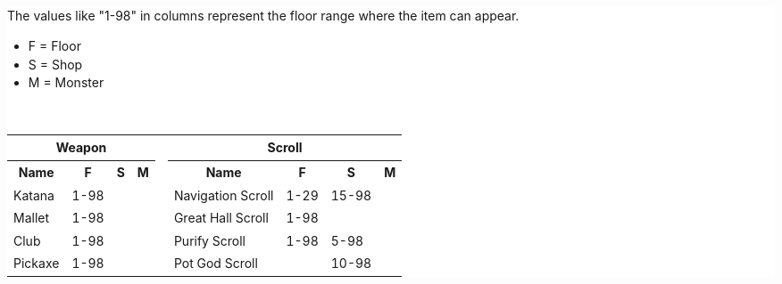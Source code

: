The values like "1-98" in columns represent the floor range where the item can appear.

- F = Floor
- S = Shop
- M = Monster

<br/>

<table class="dungeonItemTable">
  <tr>
    <th colspan="4" class="highlightLightblue">Weapon</th>
    <th rowspan="23"></th>
    <th colspan="4" class="highlightLightblue">Scroll</th>
  </tr>
  <tr>
    <th>Name</th>
    <th>F</th>
    <th>S</th>
    <th>M</th>
    <th>Name</th>
    <th>F</th>
    <th>S</th>
    <th>M</th>
  </tr>
  <tr>
    <td class="leftText">Katana</td>
    <td>1-98</td>
    <td></td>
    <td></td>
    <td class="leftText">Navigation Scroll</td>
    <td>1-29</td>
    <td>15-98</td>
    <td></td>
  </tr>
  <tr>
    <td class="leftText">Mallet</td>
    <td>1-98</td>
    <td></td>
    <td></td>
    <td class="leftText">Great Hall Scroll</td>
    <td>1-98</td>
    <td></td>
    <td></td>
  </tr>
  <tr>
    <td class="leftText">Club</td>
    <td>1-98</td>
    <td></td>
    <td></td>
    <td class="leftText">Purify Scroll</td>
    <td>1-98</td>
    <td>5-98</td>
    <td></td>
  </tr>
  <tr>
    <td class="leftText">Pickaxe</td>
    <td>1-98</td>
    <td></td>
    <td></td>
    <td class="leftText">Pot God Scroll</td>
    <td></td>
    <td>10-98</td>
    <td></td>
  </tr>
  <tr>